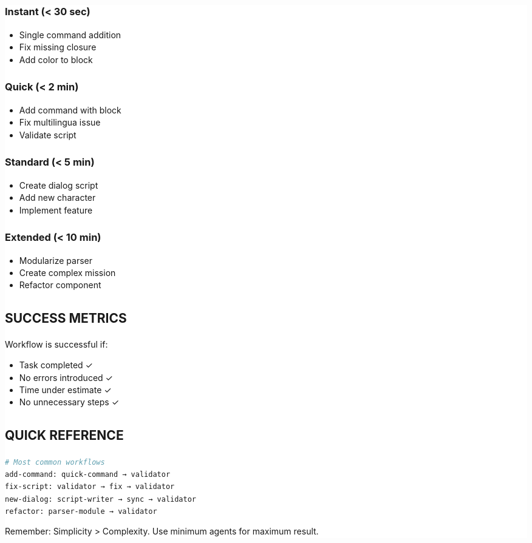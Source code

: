 ### Instant (< 30 sec)
- Single command addition
- Fix missing closure
- Add color to block

### Quick (< 2 min)
- Add command with block
- Fix multilingua issue
- Validate script

### Standard (< 5 min)
- Create dialog script
- Add new character
- Implement feature

### Extended (< 10 min)
- Modularize parser
- Create complex mission
- Refactor component

## SUCCESS METRICS

Workflow is successful if:
- Task completed ✓
- No errors introduced ✓
- Time under estimate ✓
- No unnecessary steps ✓

## QUICK REFERENCE

```bash
# Most common workflows
add-command: quick-command → validator
fix-script: validator → fix → validator
new-dialog: script-writer → sync → validator
refactor: parser-module → validator
```

Remember: Simplicity > Complexity. Use minimum agents for maximum result.